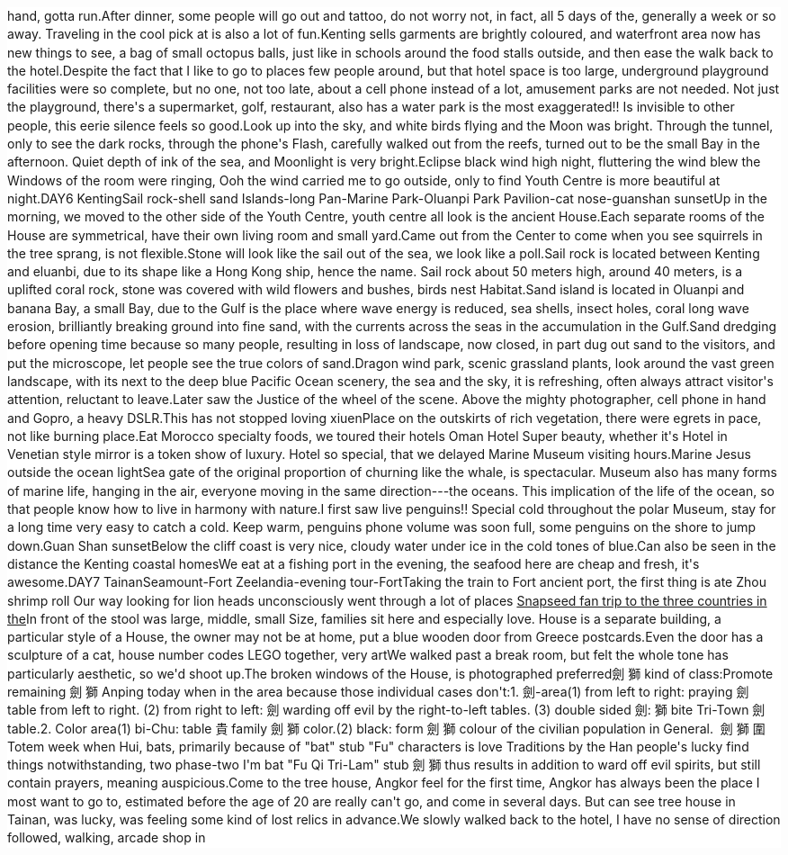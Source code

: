 hand, gotta run.After dinner, some people will go out and tattoo, do not worry not, in fact, all 5 days of the, generally a week or so away. Traveling in the cool pick at is also a lot of fun.Kenting sells garments are brightly coloured, and waterfront area now has new things to see, a bag of small octopus balls, just like in schools around the food stalls outside, and then ease the walk back to the hotel.Despite the fact that I like to go to places few people around, but that hotel space is too large, underground playground facilities were so complete, but no one, not too late, about a cell phone instead of a lot, amusement parks are not needed. Not just the playground, there\'s a supermarket, golf, restaurant, also has a water park is the most exaggerated!! Is invisible to other people, this eerie silence feels so good.Look up into the sky, and white birds flying and the Moon was bright. Through the tunnel, only to see the dark rocks, through the phone\'s Flash, carefully walked out from the reefs, turned out to be the small Bay in the afternoon. Quiet depth of ink of the sea, and Moonlight is very bright.Eclipse black wind high night, fluttering the wind blew the Windows of the room were ringing, Ooh the wind carried me to go outside, only to find Youth Centre is more beautiful at night.DAY6 KentingSail rock-shell sand Islands-long Pan-Marine Park-Oluanpi Park Pavilion-cat nose-guanshan sunsetUp in the morning, we moved to the other side of the Youth Centre, youth centre all look is the ancient House.Each separate rooms of the House are symmetrical, have their own living room and small yard.Came out from the Center to come when you see squirrels in the tree sprang, is not flexible.Stone will look like the sail out of the sea, we look like a poll.Sail rock is located between Kenting and eluanbi, due to its shape like a Hong Kong ship, hence the name. Sail rock about 50 meters high, around 40 meters, is a uplifted coral rock, stone was covered with wild flowers and bushes, birds nest Habitat.Sand island is located in Oluanpi and banana Bay, a small Bay, due to the Gulf is the place where wave energy is reduced, sea shells, insect holes, coral long wave erosion, brilliantly breaking ground into fine sand, with the currents across the seas in the accumulation in the Gulf.Sand dredging before opening time because so many people, resulting in loss of landscape, now closed, in part dug out sand to the visitors, and put the microscope, let people see the true colors of sand.Dragon wind park, scenic grassland plants, look around the vast green landscape, with its next to the deep blue Pacific Ocean scenery, the sea and the sky, it is refreshing, often always attract visitor\'s attention, reluctant to leave.Later saw the Justice of the wheel of the scene. Above the mighty photographer, cell phone in hand and Gopro, a heavy DSLR.This has not stopped loving xiuenPlace on the outskirts of rich vegetation, there were egrets in pace, not like burning place.Eat Morocco specialty foods, we toured their hotels Oman Hotel Super beauty, whether it\'s Hotel in Venetian style mirror is a token show of luxury. Hotel so special, that we delayed Marine Museum visiting hours.Marine Jesus outside the ocean lightSea gate of the original proportion of churning like the whale, is spectacular. Museum also has many forms of marine life, hanging in the air, everyone moving in the same direction---the oceans. This implication of the life of the ocean, so that people know how to live in harmony with nature.I first saw live penguins!! Special cold throughout the polar Museum, stay for a long time very easy to catch a cold. Keep warm, penguins phone volume was soon full, some penguins on the shore to jump down.Guan Shan sunsetBelow the cliff coast is very nice, cloudy water under ice in the cold tones of blue.Can also be seen in the distance the Kenting coastal homesWe eat at a fishing port in the evening, the seafood here are cheap and fresh, it\'s awesome.DAY7 TainanSeamount-Fort Zeelandia-evening tour-FortTaking the train to Fort ancient port, the first thing is ate Zhou shrimp roll Our way looking for lion heads unconsciously went through a lot of places [Snapseed fan trip to the three countries in the](http://www.wulfphoto.com/2016/03/08/snapseed-fan-trip-to-the-three-countries-in-the-middle-east-jordan-papers/)In front of the stool was large, middle, small Size, families sit here and especially love. House is a separate building, a particular style of a House, the owner may not be at home, put a blue wooden door from Greece postcards.Even the door has a sculpture of a cat, house number codes LEGO together, very artWe walked past a break room, but felt the whole tone has particularly aesthetic, so we\'d shoot up.The broken windows of the House, is photographed preferred劍 獅 kind of class:Promote remaining 劍 獅 Anping today when in the area because those individual cases don\'t:1. 劍-area(1) from left to right: praying 劍 table from left to right. (2) from right to left: 劍 warding off evil by the right-to-left tables. (3) double sided 劍: 獅 bite Tri-Town 劍 table.2. Color area(1) bi-Chu: table 貴 family 劍 獅 color.(2) black: form 劍 獅 colour of the civilian population in General.  劍 獅 圍 Totem week when Hui, bats, primarily because of \"bat\" stub \"Fu\" characters is love Traditions by the Han people\'s lucky find things notwithstanding, two phase-two I\'m bat \"Fu Qi Tri-Lam\" stub 劍 獅 thus results in addition to ward off evil spirits, but still contain prayers, meaning auspicious.Come to the tree house, Angkor feel for the first time, Angkor has always been the place I most want to go to, estimated before the age of 20 are really can\'t go, and come in several days. But can see tree house in Tainan, was lucky, was feeling some kind of lost relics in advance.We slowly walked back to the hotel, I have no sense of direction followed, walking, arcade shop in
